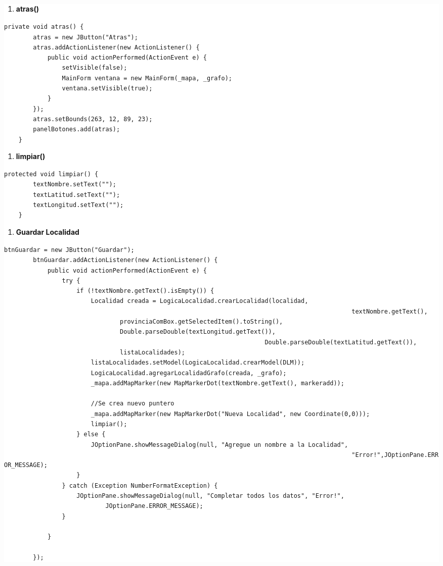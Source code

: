 1. **************atras()**************

```
private void atras() {
		atras = new JButton("Atras");
		atras.addActionListener(new ActionListener() {
			public void actionPerformed(ActionEvent e) {
				setVisible(false);
				MainForm ventana = new MainForm(_mapa, _grafo);
				ventana.setVisible(true);
			}
		});
		atras.setBounds(263, 12, 89, 23);
		panelBotones.add(atras);
	}
```

1. ******************limpiar()******************

```
protected void limpiar() {
		textNombre.setText("");
		textLatitud.setText("");
		textLongitud.setText("");
	}
```

1. ************************************Guardar Localidad************************************

```
btnGuardar = new JButton("Guardar");
		btnGuardar.addActionListener(new ActionListener() {
			public void actionPerformed(ActionEvent e) {
				try {
					if (!textNombre.getText().isEmpty()) {
						Localidad creada = LogicaLocalidad.crearLocalidad(localidad, 
																								textNombre.getText(),
								provinciaComBox.getSelectedItem().toString(),
								Double.parseDouble(textLongitud.getText()), 
																		Double.parseDouble(textLatitud.getText()),
								listaLocalidades);
						listaLocalidades.setModel(LogicaLocalidad.crearModel(DLM));
						LogicaLocalidad.agregarLocalidadGrafo(creada, _grafo);
						_mapa.addMapMarker(new MapMarkerDot(textNombre.getText(), markeradd));
						
						//Se crea nuevo puntero
						_mapa.addMapMarker(new MapMarkerDot("Nueva Localidad", new Coordinate(0,0)));
						limpiar();
					} else {
						JOptionPane.showMessageDialog(null, "Agregue un nombre a la Localidad", 
																								"Error!",JOptionPane.ERROR_MESSAGE);
					}
				} catch (Exception NumberFormatException) {
					JOptionPane.showMessageDialog(null, "Completar todos los datos", "Error!",
							JOptionPane.ERROR_MESSAGE);
				}
				
			}
			
		});
```
